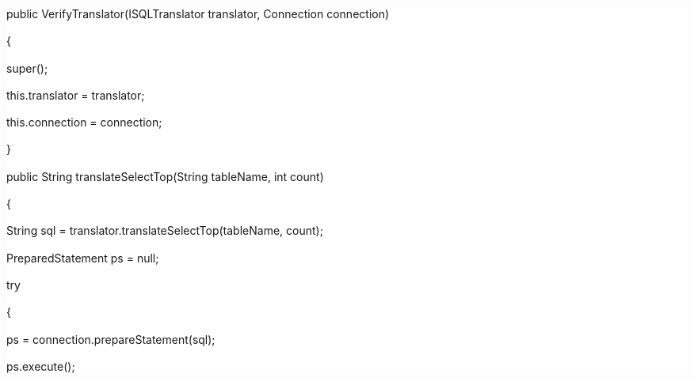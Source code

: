 

public VerifyTranslator(ISQLTranslator translator, Connection connection)





{





super();





this.translator = translator;





this.connection = connection;





}





public String translateSelectTop(String tableName, int count)





{





String sql = translator.translateSelectTop(tableName, count);





PreparedStatement ps = null;





try





{





ps = connection.prepareStatement(sql);





ps.execute();
